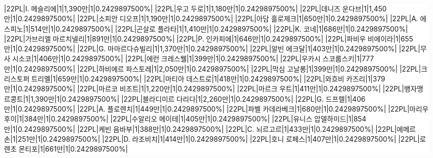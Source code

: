 |22PL|I. 메슬리에|1|1,390만|1|0.2429897500%|
|22PL|우고 두로|1|1,180만|1|0.2429897500%|
|22PL|데니즈 운다브|1|1,450만|1|0.2429897500%|
|22PL|소피안 디오프|1|1,190만|1|0.2429897500%|
|22PL|아담 흘로제크|1|650만|1|0.2429897500%|
|22PL|A. 에스피노|1|514만|1|0.2429897500%|
|22PL|곤살로 플라타|1|1,410만|1|0.2429897500%|
|22PL|K. 코네|1|686만|1|0.2429897500%|
|22PL|가브리엘 마르치넬리|1|891만|1|0.2429897500%|
|22PL|P. 인카피에|1|646만|1|0.2429897500%|
|22PL|파비우 비에이라|1|655만|1|0.2429897500%|
|22PL|G. 마마르다슈빌리|1|1,370만|1|0.2429897500%|
|22PL|알빈 에크달|1|403만|1|0.2429897500%|
|22PL|무사 시소코|1|406만|1|0.2429897500%|
|22PL|에런 크레스웰|1|399만|1|0.2429897500%|
|22PL|우카시 스코룹스키|1|777만|1|0.2429897500%|
|22PL|하비에르 파스토레|1|2,050만|1|0.2429897500%|
|22PL|막심 고날롱|1|399만|1|0.2429897500%|
|22PL|크리스토퍼 트리멜|1|659만|1|0.2429897500%|
|22PL|마티아 데스트로|1|418만|1|0.2429897500%|
|22PL|와흐비 카즈리|1|379만|1|0.2429897500%|
|22PL|마르코 비조트|1|1,220만|1|0.2429897500%|
|22PL|마르크 우트|1|411만|1|0.2429897500%|
|22PL|뱅자맹 르콩트|1|1,390만|1|0.2429897500%|
|22PL|블라디미르 다리다|1|2,260만|1|0.2429897500%|
|22PL|G. 드프렐|1|406만|1|0.2429897500%|
|22PL|A. 플로렌치|1|449만|1|0.2429897500%|
|22PL|파벨 카데라베크|1|680만|1|0.2429897500%|
|22PL|마리우 후이|1|384만|1|0.2429897500%|
|22PL|수알리오 메이테|1|405만|1|0.2429897500%|
|22PL|유니스 압델하미드|1|854만|1|0.2429897500%|
|22PL|케빈 음바부|1|388만|1|0.2429897500%|
|22PL|C. 뇌르고르|1|433만|1|0.2429897500%|
|22PL|에메르손|1|251만|1|0.2429897500%|
|22PL|D. 라조비치|1|414만|1|0.2429897500%|
|22PL|호니 로페스|1|407만|1|0.2429897500%|
|22PL|로렌초 몬티포|1|661만|1|0.2429897500%|